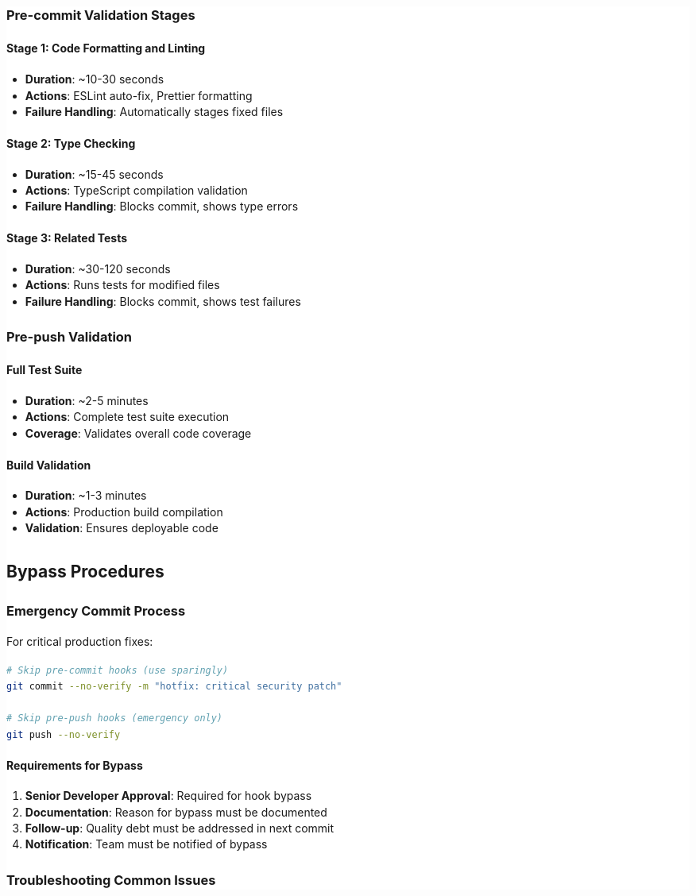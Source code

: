 ### Pre-commit Validation Stages

#### Stage 1: Code Formatting and Linting
- **Duration**: ~10-30 seconds
- **Actions**: ESLint auto-fix, Prettier formatting
- **Failure Handling**: Automatically stages fixed files

#### Stage 2: Type Checking
- **Duration**: ~15-45 seconds
- **Actions**: TypeScript compilation validation
- **Failure Handling**: Blocks commit, shows type errors

#### Stage 3: Related Tests
- **Duration**: ~30-120 seconds
- **Actions**: Runs tests for modified files
- **Failure Handling**: Blocks commit, shows test failures

### Pre-push Validation

#### Full Test Suite
- **Duration**: ~2-5 minutes
- **Actions**: Complete test suite execution
- **Coverage**: Validates overall code coverage

#### Build Validation
- **Duration**: ~1-3 minutes
- **Actions**: Production build compilation
- **Validation**: Ensures deployable code

## Bypass Procedures

### Emergency Commit Process

For critical production fixes:

```bash
# Skip pre-commit hooks (use sparingly)
git commit --no-verify -m "hotfix: critical security patch"

# Skip pre-push hooks (emergency only)
git push --no-verify
```

#### Requirements for Bypass
1. **Senior Developer Approval**: Required for hook bypass
2. **Documentation**: Reason for bypass must be documented
3. **Follow-up**: Quality debt must be addressed in next commit
4. **Notification**: Team must be notified of bypass

### Troubleshooting Common Issues
